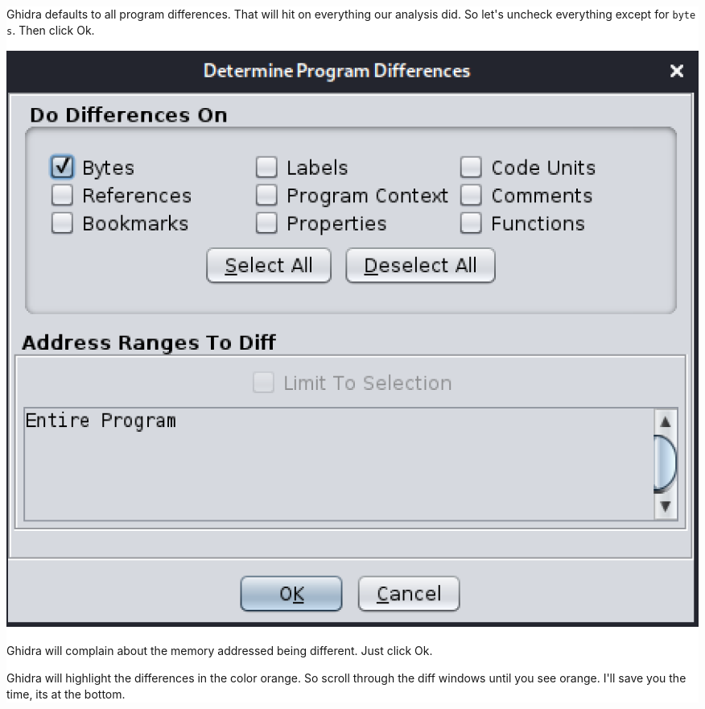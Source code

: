 Ghidra defaults to all program differences. That will hit on everything our analysis did. So let's uncheck everything except for `bytes`. Then click Ok.

![ghidra uncheck](images/ghidra_diff_uncheck_options.png)

Ghidra will complain about the memory addressed being different. Just click Ok.

Ghidra will highlight the differences in the color orange. So scroll through the diff windows until you see orange. I'll save you the time, its at the bottom.
